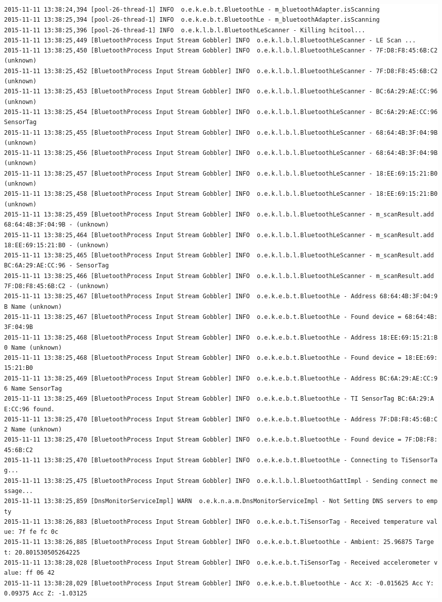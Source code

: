 ```
2015-11-11 13:38:24,394 [pool-26-thread-1] INFO  o.e.k.e.b.t.BluetoothLe - m_bluetoothAdapter.isScanning
2015-11-11 13:38:25,394 [pool-26-thread-1] INFO  o.e.k.e.b.t.BluetoothLe - m_bluetoothAdapter.isScanning
2015-11-11 13:38:25,396 [pool-26-thread-1] INFO  o.e.k.l.b.l.BluetoothLeScanner - Killing hcitool...
2015-11-11 13:38:25,449 [BluetoothProcess Input Stream Gobbler] INFO  o.e.k.l.b.l.BluetoothLeScanner - LE Scan ...
2015-11-11 13:38:25,450 [BluetoothProcess Input Stream Gobbler] INFO  o.e.k.l.b.l.BluetoothLeScanner - 7F:D8:F8:45:6B:C2 (unknown)
2015-11-11 13:38:25,452 [BluetoothProcess Input Stream Gobbler] INFO  o.e.k.l.b.l.BluetoothLeScanner - 7F:D8:F8:45:6B:C2 (unknown)
2015-11-11 13:38:25,453 [BluetoothProcess Input Stream Gobbler] INFO  o.e.k.l.b.l.BluetoothLeScanner - BC:6A:29:AE:CC:96 (unknown)
2015-11-11 13:38:25,454 [BluetoothProcess Input Stream Gobbler] INFO  o.e.k.l.b.l.BluetoothLeScanner - BC:6A:29:AE:CC:96 SensorTag
2015-11-11 13:38:25,455 [BluetoothProcess Input Stream Gobbler] INFO  o.e.k.l.b.l.BluetoothLeScanner - 68:64:4B:3F:04:9B (unknown)
2015-11-11 13:38:25,456 [BluetoothProcess Input Stream Gobbler] INFO  o.e.k.l.b.l.BluetoothLeScanner - 68:64:4B:3F:04:9B (unknown)
2015-11-11 13:38:25,457 [BluetoothProcess Input Stream Gobbler] INFO  o.e.k.l.b.l.BluetoothLeScanner - 18:EE:69:15:21:B0 (unknown)
2015-11-11 13:38:25,458 [BluetoothProcess Input Stream Gobbler] INFO  o.e.k.l.b.l.BluetoothLeScanner - 18:EE:69:15:21:B0 (unknown)
2015-11-11 13:38:25,459 [BluetoothProcess Input Stream Gobbler] INFO  o.e.k.l.b.l.BluetoothLeScanner - m_scanResult.add 68:64:4B:3F:04:9B - (unknown)
2015-11-11 13:38:25,464 [BluetoothProcess Input Stream Gobbler] INFO  o.e.k.l.b.l.BluetoothLeScanner - m_scanResult.add 18:EE:69:15:21:B0 - (unknown)
2015-11-11 13:38:25,465 [BluetoothProcess Input Stream Gobbler] INFO  o.e.k.l.b.l.BluetoothLeScanner - m_scanResult.add BC:6A:29:AE:CC:96 - SensorTag
2015-11-11 13:38:25,466 [BluetoothProcess Input Stream Gobbler] INFO  o.e.k.l.b.l.BluetoothLeScanner - m_scanResult.add 7F:D8:F8:45:6B:C2 - (unknown)
2015-11-11 13:38:25,467 [BluetoothProcess Input Stream Gobbler] INFO  o.e.k.e.b.t.BluetoothLe - Address 68:64:4B:3F:04:9B Name (unknown)
2015-11-11 13:38:25,467 [BluetoothProcess Input Stream Gobbler] INFO  o.e.k.e.b.t.BluetoothLe - Found device = 68:64:4B:3F:04:9B
2015-11-11 13:38:25,468 [BluetoothProcess Input Stream Gobbler] INFO  o.e.k.e.b.t.BluetoothLe - Address 18:EE:69:15:21:B0 Name (unknown)
2015-11-11 13:38:25,468 [BluetoothProcess Input Stream Gobbler] INFO  o.e.k.e.b.t.BluetoothLe - Found device = 18:EE:69:15:21:B0
2015-11-11 13:38:25,469 [BluetoothProcess Input Stream Gobbler] INFO  o.e.k.e.b.t.BluetoothLe - Address BC:6A:29:AE:CC:96 Name SensorTag
2015-11-11 13:38:25,469 [BluetoothProcess Input Stream Gobbler] INFO  o.e.k.e.b.t.BluetoothLe - TI SensorTag BC:6A:29:AE:CC:96 found.
2015-11-11 13:38:25,470 [BluetoothProcess Input Stream Gobbler] INFO  o.e.k.e.b.t.BluetoothLe - Address 7F:D8:F8:45:6B:C2 Name (unknown)
2015-11-11 13:38:25,470 [BluetoothProcess Input Stream Gobbler] INFO  o.e.k.e.b.t.BluetoothLe - Found device = 7F:D8:F8:45:6B:C2
2015-11-11 13:38:25,470 [BluetoothProcess Input Stream Gobbler] INFO  o.e.k.e.b.t.BluetoothLe - Connecting to TiSensorTag...
2015-11-11 13:38:25,475 [BluetoothProcess Input Stream Gobbler] INFO  o.e.k.l.b.l.BluetoothGattImpl - Sending connect message...
2015-11-11 13:38:25,859 [DnsMonitorServiceImpl] WARN  o.e.k.n.a.m.DnsMonitorServiceImpl - Not Setting DNS servers to empty
2015-11-11 13:38:26,883 [BluetoothProcess Input Stream Gobbler] INFO  o.e.k.e.b.t.TiSensorTag - Received temperature value: 7f fe fc 0c
2015-11-11 13:38:26,885 [BluetoothProcess Input Stream Gobbler] INFO  o.e.k.e.b.t.BluetoothLe - Ambient: 25.96875 Target: 20.801530505264225
2015-11-11 13:38:28,028 [BluetoothProcess Input Stream Gobbler] INFO  o.e.k.e.b.t.TiSensorTag - Received accelerometer value: ff 06 42
2015-11-11 13:38:28,029 [BluetoothProcess Input Stream Gobbler] INFO  o.e.k.e.b.t.BluetoothLe - Acc X: -0.015625 Acc Y: 0.09375 Acc Z: -1.03125
```